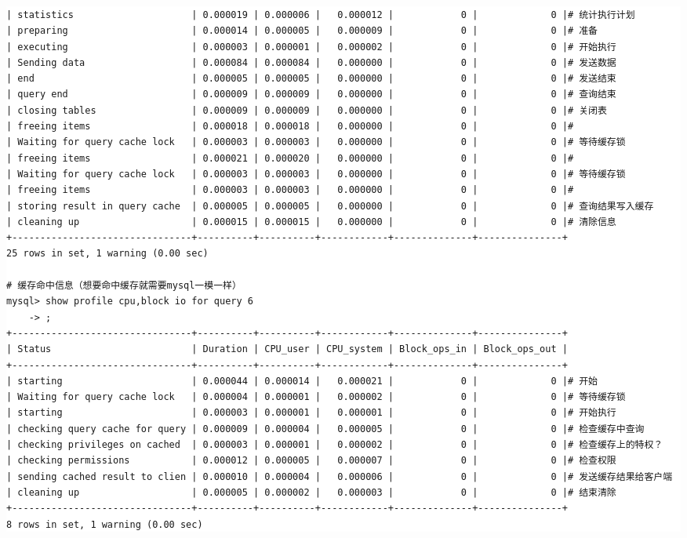 ```mysql
| statistics                     | 0.000019 | 0.000006 |   0.000012 |            0 |             0 |# 统计执行计划
| preparing                      | 0.000014 | 0.000005 |   0.000009 |            0 |             0 |# 准备
| executing                      | 0.000003 | 0.000001 |   0.000002 |            0 |             0 |# 开始执行
| Sending data                   | 0.000084 | 0.000084 |   0.000000 |            0 |             0 |# 发送数据
| end                            | 0.000005 | 0.000005 |   0.000000 |            0 |             0 |# 发送结束
| query end                      | 0.000009 | 0.000009 |   0.000000 |            0 |             0 |# 查询结束
| closing tables                 | 0.000009 | 0.000009 |   0.000000 |            0 |             0 |# 关闭表
| freeing items                  | 0.000018 | 0.000018 |   0.000000 |            0 |             0 |#
| Waiting for query cache lock   | 0.000003 | 0.000003 |   0.000000 |            0 |             0 |# 等待缓存锁
| freeing items                  | 0.000021 | 0.000020 |   0.000000 |            0 |             0 |#
| Waiting for query cache lock   | 0.000003 | 0.000003 |   0.000000 |            0 |             0 |# 等待缓存锁
| freeing items                  | 0.000003 | 0.000003 |   0.000000 |            0 |             0 |#
| storing result in query cache  | 0.000005 | 0.000005 |   0.000000 |            0 |             0 |# 查询结果写入缓存
| cleaning up                    | 0.000015 | 0.000015 |   0.000000 |            0 |             0 |# 清除信息
+--------------------------------+----------+----------+------------+--------------+---------------+
25 rows in set, 1 warning (0.00 sec)

# 缓存命中信息（想要命中缓存就需要mysql一模一样）
mysql> show profile cpu,block io for query 6
    -> ;
+--------------------------------+----------+----------+------------+--------------+---------------+
| Status                         | Duration | CPU_user | CPU_system | Block_ops_in | Block_ops_out |
+--------------------------------+----------+----------+------------+--------------+---------------+
| starting                       | 0.000044 | 0.000014 |   0.000021 |            0 |             0 |# 开始
| Waiting for query cache lock   | 0.000004 | 0.000001 |   0.000002 |            0 |             0 |# 等待缓存锁
| starting                       | 0.000003 | 0.000001 |   0.000001 |            0 |             0 |# 开始执行
| checking query cache for query | 0.000009 | 0.000004 |   0.000005 |            0 |             0 |# 检查缓存中查询
| checking privileges on cached  | 0.000003 | 0.000001 |   0.000002 |            0 |             0 |# 检查缓存上的特权？
| checking permissions           | 0.000012 | 0.000005 |   0.000007 |            0 |             0 |# 检查权限
| sending cached result to clien | 0.000010 | 0.000004 |   0.000006 |            0 |             0 |# 发送缓存结果给客户端
| cleaning up                    | 0.000005 | 0.000002 |   0.000003 |            0 |             0 |# 结束清除
+--------------------------------+----------+----------+------------+--------------+---------------+
8 rows in set, 1 warning (0.00 sec)
```
